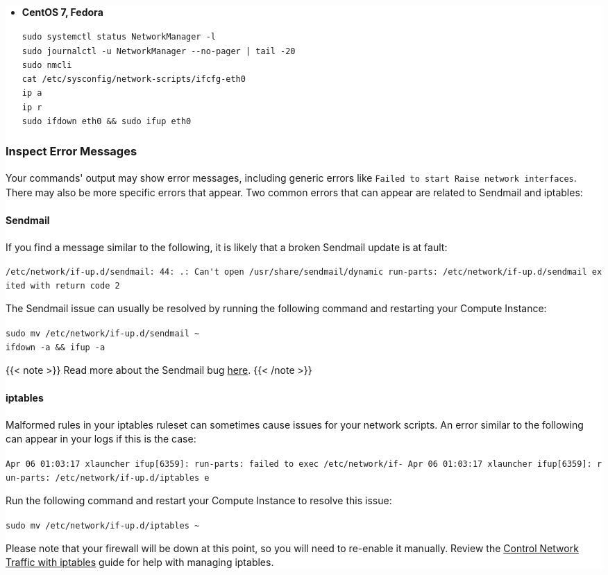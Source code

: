 -   **CentOS 7, Fedora**

    ```command
    sudo systemctl status NetworkManager -l
    sudo journalctl -u NetworkManager --no-pager | tail -20
    sudo nmcli
    cat /etc/sysconfig/network-scripts/ifcfg-eth0
    ip a
    ip r
    sudo ifdown eth0 && sudo ifup eth0
    ```

### Inspect Error Messages

Your commands' output may show error messages, including generic errors like `Failed to start Raise network interfaces`. There may also be more specific errors that appear. Two common errors that can appear are related to Sendmail and iptables:

#### Sendmail

If you find a message similar to the following, it is likely that a broken Sendmail update is at fault:

```output
/etc/network/if-up.d/sendmail: 44: .: Can't open /usr/share/sendmail/dynamic run-parts: /etc/network/if-up.d/sendmail exited with return code 2
```

The Sendmail issue can usually be resolved by running the following command and restarting your Compute Instance:

```command
sudo mv /etc/network/if-up.d/sendmail ~
ifdown -a && ifup -a
```

{{< note >}}
Read more about the Sendmail bug [here](https://bugs.debian.org/cgi-bin/bugreport.cgi?bug=873978).
{{< /note >}}

#### iptables

Malformed rules in your iptables ruleset can sometimes cause issues for your network scripts. An error similar to the following can appear in your logs if this is the case:

```output
Apr 06 01:03:17 xlauncher ifup[6359]: run-parts: failed to exec /etc/network/if- Apr 06 01:03:17 xlauncher ifup[6359]: run-parts: /etc/network/if-up.d/iptables e
```

Run the following command and restart your Compute Instance to resolve this issue:

```command
sudo mv /etc/network/if-up.d/iptables ~
```

Please note that your firewall will be down at this point, so you will need to re-enable it manually. Review the [Control Network Traffic with iptables](/docs/guides/control-network-traffic-with-iptables/) guide for help with managing iptables.
